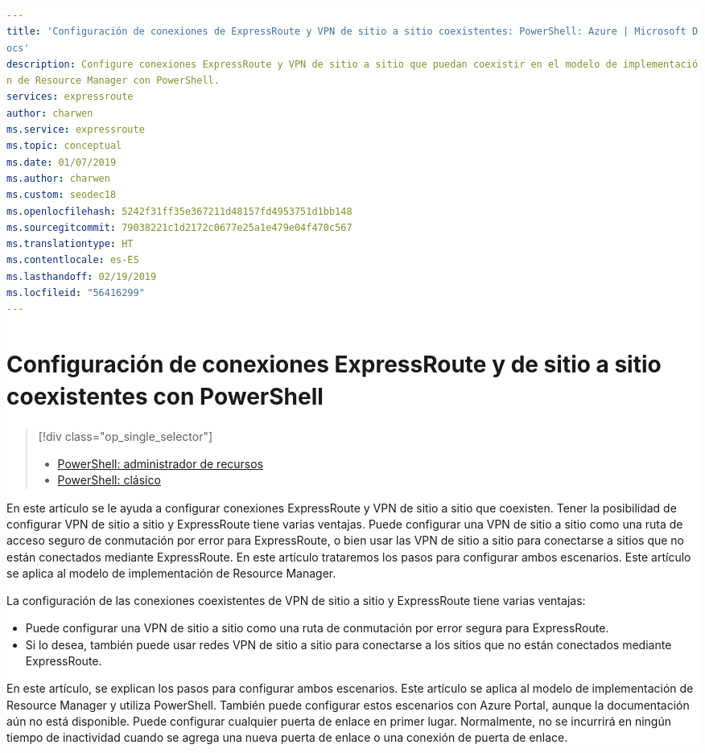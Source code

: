 ```yaml
---
title: 'Configuración de conexiones de ExpressRoute y VPN de sitio a sitio coexistentes: PowerShell: Azure | Microsoft Docs'
description: Configure conexiones ExpressRoute y VPN de sitio a sitio que puedan coexistir en el modelo de implementación de Resource Manager con PowerShell.
services: expressroute
author: charwen
ms.service: expressroute
ms.topic: conceptual
ms.date: 01/07/2019
ms.author: charwen
ms.custom: seodec18
ms.openlocfilehash: 5242f31ff35e367211d48157fd4953751d1bb148
ms.sourcegitcommit: 79038221c1d2172c0677e25a1e479e04f470c567
ms.translationtype: HT
ms.contentlocale: es-ES
ms.lasthandoff: 02/19/2019
ms.locfileid: "56416299"
---
```

# <a name="configure-expressroute-and-site-to-site-coexisting-connections-using-powershell"></a>Configuración de conexiones ExpressRoute y de sitio a sitio coexistentes con PowerShell
> [!div class="op_single_selector"]
> * [PowerShell: administrador de recursos](expressroute-howto-coexist-resource-manager.md)
> * [PowerShell: clásico](expressroute-howto-coexist-classic.md)
> 
> 


En este artículo se le ayuda a configurar conexiones ExpressRoute y VPN de sitio a sitio que coexisten. Tener la posibilidad de configurar VPN de sitio a sitio y ExpressRoute tiene varias ventajas. Puede configurar una VPN de sitio a sitio como una ruta de acceso seguro de conmutación por error para ExpressRoute, o bien usar las VPN de sitio a sitio para conectarse a sitios que no están conectados mediante ExpressRoute. En este artículo trataremos los pasos para configurar ambos escenarios. Este artículo se aplica al modelo de implementación de Resource Manager.

La configuración de las conexiones coexistentes de VPN de sitio a sitio y ExpressRoute tiene varias ventajas:

* Puede configurar una VPN de sitio a sitio como una ruta de conmutación por error segura para ExpressRoute. 
* Si lo desea, también puede usar redes VPN de sitio a sitio para conectarse a los sitios que no están conectados mediante ExpressRoute. 

En este artículo, se explican los pasos para configurar ambos escenarios. Este artículo se aplica al modelo de implementación de Resource Manager y utiliza PowerShell. También puede configurar estos escenarios con Azure Portal, aunque la documentación aún no está disponible. Puede configurar cualquier puerta de enlace en primer lugar. Normalmente, no se incurrirá en ningún tiempo de inactividad cuando se agrega una nueva puerta de enlace o una conexión de puerta de enlace.
